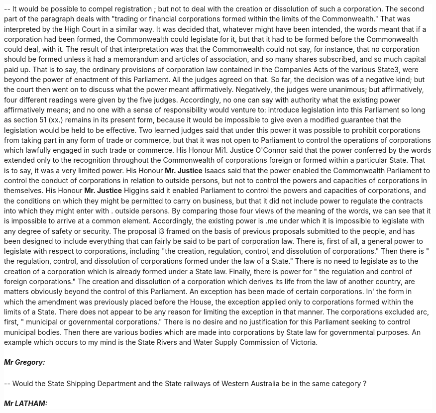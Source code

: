 -- It would be possible to compel registration ; but not to deal with the creation or dissolution of such a corporation. The second part of the paragraph deals with "trading or financial corporations formed within the limits of the Commonwealth." That was interpreted by the High Court in a similar way. It was decided that, whatever might have been intended, the words meant that if a corporation had been formed, the Commonwealth could legislate for it, but that it had to be formed before the Commonwealth could deal, with it. The result of that interpretation was that the Commonwealth could not say, for instance, that no corporation should be formed unless it had a memorandum and articles of association, and so many shares subscribed, and so much capital paid up. That is to say, the ordinary provisions of corporation law contained in the Companies Acts of the various State3, were beyond the power of enactment of this Parliament. All the judges agreed on that. So far, the decision was of a negative kind; but the court then went on to discuss what the power meant affirmatively. Negatively, the judges were unanimous; but affirmatively, four different readings were given by the five judges. Accordingly, no one can say with authority what the existing power affirmatively means; and no one with a sense of responsibility would venture to: introduce legislation into this Parliament so long as section 51 (xx.) remains in its present form, because it would be impossible to give even a modified guarantee that the legislation would be held to be effective. Two learned judges said that under this power it was possible to prohibit corporations from taking part in any form of trade or commerce, but that it was not open to Parliament to control the operations of corporations which lawfully engaged in such trade or commerce. His Honour  Mi1.  Justice O'Connor said that the power conferred by the words extended only to the recognition throughout the Commonwealth of corporations foreign or formed within a particular State. That is to say, it was a very limited power.  His  Honour  **Mr. Justice**  Isaacs said that the power enabled the Commonwealth Parliament to control the conduct of corporations in relation to outside persons, but not to control the powers and capacities of corporations in themselves.  His  Honour  **Mr. Justice**  Higgins said it enabled Parliament to control the powers and capacities of corporations, and the conditions on which they might be permitted to carry on business, but that it did not include power to regulate the contracts into which they  might enter with . outside persons.  By  comparing those four views of the meaning of the words, we can see that it is impossible to arrive at a common element. Accordingly, the existing power is .me under which it is impossible to legislate with any degree of safety or security. The proposal i3 framed on the basis of previous proposals submitted to the people, and has been designed to include everything that can fairly be said to be part of corporation law. There is, first of all, a general power to legislate with respect to corporations, including "the creation, regulation, control, and dissolution of corporations." Then there is " the regulation, control, and dissolution of corporations formed under the law of a State." There is no need to legislate as to the creation of a corporation which is already formed under a State law. Finally, there is power for " the regulation and control of foreign corporations." The creation and dissolution of a corporation which derives its life from the law of another country, are matters obviously beyond the control of this Parliament. An exception has been made of certain corporations. In' the form in which the amendment was previously placed before the House, the exception applied only to corporations formed within the limits of a State. There does not appear to be any reason for limiting the exception in that manner. The corporations excluded arc, first, " municipal or governmental corporations." There is no desire and no justification for this Parliament seeking to control municipal bodies. Then there are various bodies which are made into corporations by State law for governmental purposes. An example which occurs to my mind is the State Rivers and Water Supply Commission of Victoria. 

##### Mr Gregory:

-- Would the State Shipping Department and the State railways of Western Australia be in the same category ? 

##### Mr LATHAM:
